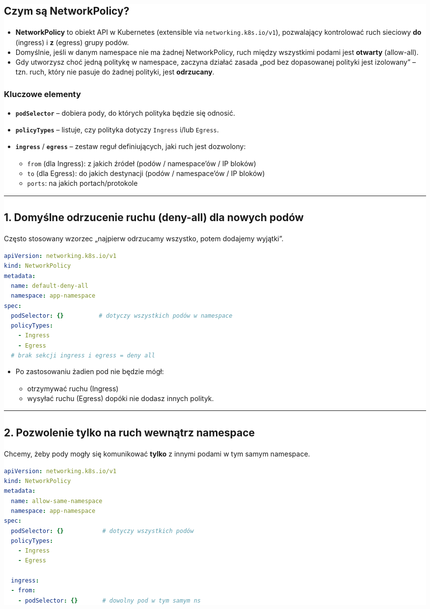## Czym są NetworkPolicy?

* **NetworkPolicy** to obiekt API w Kubernetes (extensible via `networking.k8s.io/v1`), pozwalający kontrolować ruch sieciowy **do** (ingress) i **z** (egress) grupy podów.
* Domyślnie, jeśli w danym namespace nie ma żadnej NetworkPolicy, ruch między wszystkimi podami jest **otwarty** (allow-all).
* Gdy utworzysz choć jedną politykę w namespace, zaczyna działać zasada „pod bez dopasowanej polityki jest izolowany” – tzn. ruch, który nie pasuje do żadnej polityki, jest **odrzucany**.

### Kluczowe elementy

* **`podSelector`** – dobiera pody, do których polityka będzie się odnosić.
* **`policyTypes`** – listuje, czy polityka dotyczy `Ingress` i/lub `Egress`.
* **`ingress`** / **`egress`** – zestaw reguł definiujących, jaki ruch jest dozwolony:

    * `from` (dla Ingress): z jakich źródeł (podów / namespace’ów / IP bloków)
    * `to`   (dla Egress): do jakich destynacji (podów / namespace’ów / IP bloków)
    * `ports`: na jakich portach/protokole

---

## 1. Domyślne odrzucenie ruchu (deny-all) dla nowych podów

Często stosowany wzorzec „najpierw odrzucamy wszystko, potem dodajemy wyjątki”.

```yaml
apiVersion: networking.k8s.io/v1
kind: NetworkPolicy
metadata:
  name: default-deny-all
  namespace: app-namespace
spec:
  podSelector: {}          # dotyczy wszystkich podów w namespace
  policyTypes:
    - Ingress
    - Egress
  # brak sekcji ingress i egress = deny all
```

* Po zastosowaniu żadien pod nie będzie mógł:

    * otrzymywać ruchu (Ingress)
    * wysyłać ruchu (Egress)
      dopóki nie dodasz innych polityk.

---

## 2. Pozwolenie tylko na ruch wewnątrz namespace

Chcemy, żeby pody mogły się komunikować **tylko** z innymi podami w tym samym namespace.

```yaml
apiVersion: networking.k8s.io/v1
kind: NetworkPolicy
metadata:
  name: allow-same-namespace
  namespace: app-namespace
spec:
  podSelector: {}           # dotyczy wszystkich podów
  policyTypes:
    - Ingress
    - Egress

  ingress:
  - from:
    - podSelector: {}       # dowolny pod w tym samym ns
```